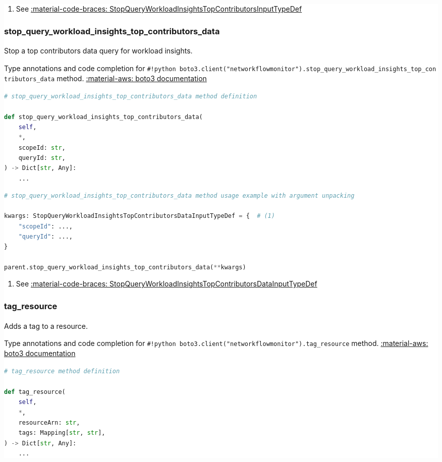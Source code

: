 1. See [:material-code-braces: StopQueryWorkloadInsightsTopContributorsInputTypeDef](./type_defs.md#stopqueryworkloadinsightstopcontributorsinputtypedef)

### stop\_query\_workload\_insights\_top\_contributors\_data

Stop a top contributors data query for workload insights.

Type annotations and code completion for `#!python boto3.client("networkflowmonitor").stop_query_workload_insights_top_contributors_data` method.
[:material-aws: boto3 documentation](https://boto3.amazonaws.com/v1/documentation/api/latest/reference/services/networkflowmonitor/client/stop_query_workload_insights_top_contributors_data.html)

```python
# stop_query_workload_insights_top_contributors_data method definition

def stop_query_workload_insights_top_contributors_data(
    self,
    *,
    scopeId: str,
    queryId: str,
) -> Dict[str, Any]:
    ...
```

```python
# stop_query_workload_insights_top_contributors_data method usage example with argument unpacking

kwargs: StopQueryWorkloadInsightsTopContributorsDataInputTypeDef = {  # (1)
    "scopeId": ...,
    "queryId": ...,
}

parent.stop_query_workload_insights_top_contributors_data(**kwargs)
```

1. See [:material-code-braces: StopQueryWorkloadInsightsTopContributorsDataInputTypeDef](./type_defs.md#stopqueryworkloadinsightstopcontributorsdatainputtypedef)

### tag\_resource

Adds a tag to a resource.

Type annotations and code completion for `#!python boto3.client("networkflowmonitor").tag_resource` method.
[:material-aws: boto3 documentation](https://boto3.amazonaws.com/v1/documentation/api/latest/reference/services/networkflowmonitor/client/tag_resource.html)

```python
# tag_resource method definition

def tag_resource(
    self,
    *,
    resourceArn: str,
    tags: Mapping[str, str],
) -> Dict[str, Any]:
    ...
```
